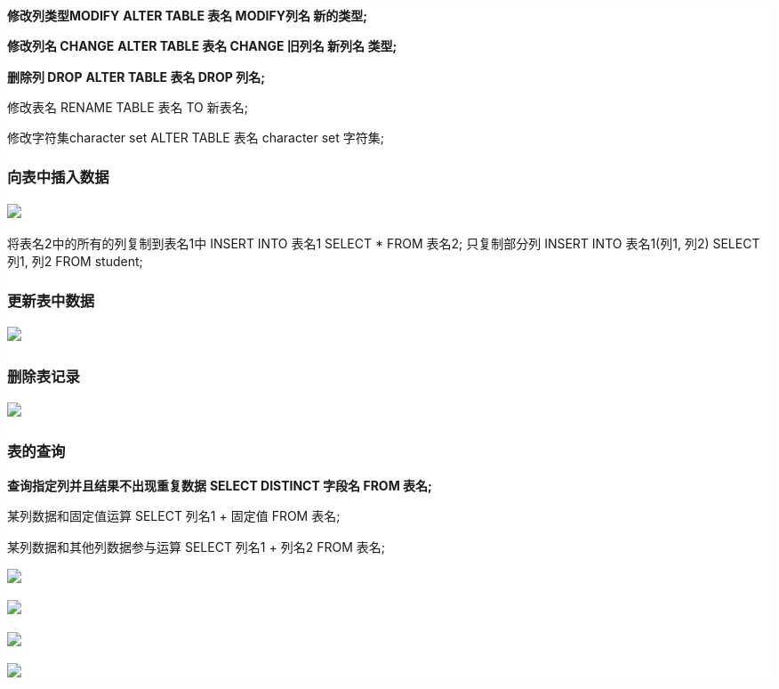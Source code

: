 **修改列类型MODIFY**
**ALTER TABLE 表名 MODIFY列名 新的类型;**

**修改列名 CHANGE**
**ALTER TABLE 表名 CHANGE 旧列名 新列名 类型;**

**删除列 DROP**
**ALTER TABLE 表名 DROP 列名;**

修改表名
RENAME TABLE 表名 TO 新表名;

修改字符集character set
ALTER TABLE 表名 character set 字符集;

### 向表中插入数据

![](C:\Users\Administrator\Desktop\secret\img\insert_tablepng.png)

将表名2中的所有的列复制到表名1中
INSERT INTO 表名1 SELECT * FROM 表名2;
只复制部分列
INSERT INTO 表名1(列1, 列2) SELECT 列1, 列2 FROM student;

### 更新表中数据

![](C:\Users\Administrator\Desktop\secret\img\update_table.png)

### 删除表记录

![](C:\Users\Administrator\Desktop\secret\img\delete_table.png)



### 表的查询

**查询指定列并且结果不出现重复数据**
**SELECT DISTINCT 字段名 FROM 表名;**

某列数据和固定值运算
SELECT 列名1 + 固定值 FROM 表名;

某列数据和其他列数据参与运算
SELECT 列名1 + 列名2 FROM 表名;





![](C:\Users\Administrator\Desktop\secret\img\operation_characterpng.png)

![](C:\Users\Administrator\Desktop\secret\img\logical_operator.png)

![](C:\Users\Administrator\Desktop\secret\img\keywords_in.png)

![](C:\Users\Administrator\Desktop\secret\img\tik1.png)
